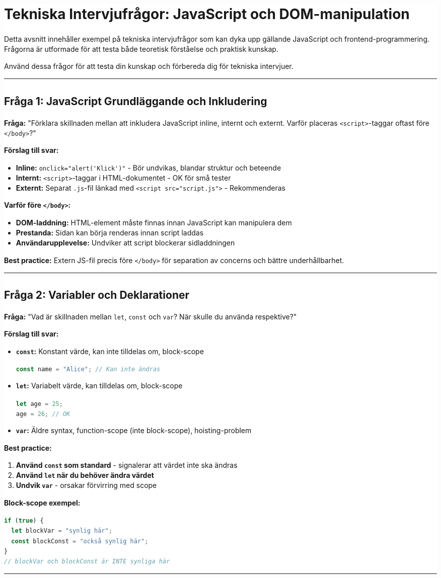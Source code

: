 # Tekniska Intervjufrågor: JavaScript och DOM-manipulation

Detta avsnitt innehåller exempel på tekniska intervjufrågor som kan dyka upp gällande JavaScript och frontend-programmering. Frågorna är utformade för att testa både teoretisk förståelse och praktisk kunskap.

Använd dessa frågor för att testa din kunskap och förbereda dig för tekniska intervjuer.

---

## Fråga 1: JavaScript Grundläggande och Inkludering

**Fråga:** "Förklara skillnaden mellan att inkludera JavaScript inline, internt och externt. Varför placeras `<script>`-taggar oftast före `</body>`?"

**Förslag till svar:**
- **Inline:** `onclick="alert('Klick')"` - Bör undvikas, blandar struktur och beteende
- **Internt:** `<script>`-taggar i HTML-dokumentet - OK för små tester
- **Externt:** Separat `.js`-fil länkad med `<script src="script.js">` - Rekommenderas

**Varför före `</body>`:**
- **DOM-laddning:** HTML-element måste finnas innan JavaScript kan manipulera dem
- **Prestanda:** Sidan kan börja renderas innan script laddas
- **Användarupplevelse:** Undviker att script blockerar sidladdningen

**Best practice:** Extern JS-fil precis före `</body>` för separation av concerns och bättre underhållbarhet.

---

## Fråga 2: Variabler och Deklarationer

**Fråga:** "Vad är skillnaden mellan `let`, `const` och `var`? När skulle du använda respektive?"

**Förslag till svar:**
- **`const`:** Konstant värde, kan inte tilldelas om, block-scope
  ```javascript
  const name = "Alice"; // Kan inte ändras
  ```
- **`let`:** Variabelt värde, kan tilldelas om, block-scope
  ```javascript
  let age = 25;
  age = 26; // OK
  ```
- **`var`:** Äldre syntax, function-scope (inte block-scope), hoisting-problem

**Best practice:**
1. **Använd `const` som standard** - signalerar att värdet inte ska ändras
2. **Använd `let` när du behöver ändra värdet**
3. **Undvik `var`** - orsakar förvirring med scope

**Block-scope exempel:**
```javascript
if (true) {
  let blockVar = "synlig här";
  const blockConst = "också synlig här";
}
// blockVar och blockConst är INTE synliga här
```

---